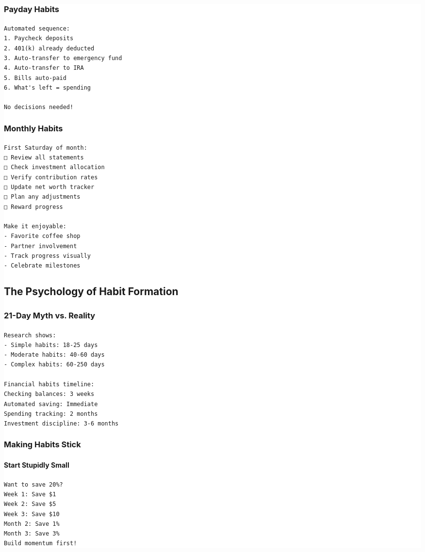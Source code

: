 ### Payday Habits
```
Automated sequence:
1. Paycheck deposits
2. 401(k) already deducted
3. Auto-transfer to emergency fund
4. Auto-transfer to IRA
5. Bills auto-paid
6. What's left = spending

No decisions needed!
```

### Monthly Habits
```
First Saturday of month:
□ Review all statements
□ Check investment allocation
□ Verify contribution rates
□ Update net worth tracker
□ Plan any adjustments
□ Reward progress

Make it enjoyable:
- Favorite coffee shop
- Partner involvement
- Track progress visually
- Celebrate milestones
```

## The Psychology of Habit Formation

### 21-Day Myth vs. Reality
```
Research shows:
- Simple habits: 18-25 days
- Moderate habits: 40-60 days
- Complex habits: 60-250 days

Financial habits timeline:
Checking balances: 3 weeks
Automated saving: Immediate
Spending tracking: 2 months
Investment discipline: 3-6 months
```

### Making Habits Stick

#### Start Stupidly Small
```
Want to save 20%?
Week 1: Save $1
Week 2: Save $5
Week 3: Save $10
Month 2: Save 1%
Month 3: Save 3%
Build momentum first!
```
